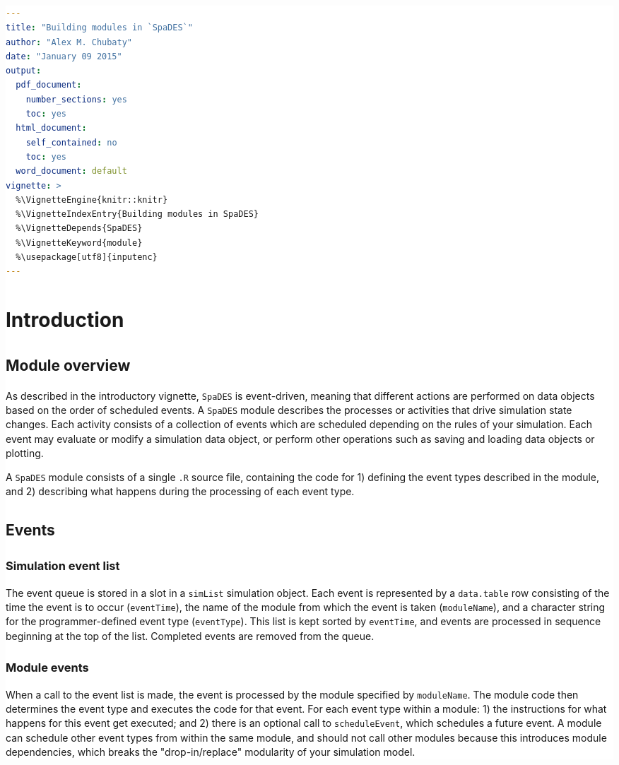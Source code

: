 ```yaml
---
title: "Building modules in `SpaDES`"
author: "Alex M. Chubaty"
date: "January 09 2015"
output:
  pdf_document:
    number_sections: yes
    toc: yes
  html_document:
    self_contained: no
    toc: yes
  word_document: default
vignette: >
  %\VignetteEngine{knitr::knitr}
  %\VignetteIndexEntry{Building modules in SpaDES}
  %\VignetteDepends{SpaDES}
  %\VignetteKeyword{module}
  %\usepackage[utf8]{inputenc}
---
```


# Introduction

## Module overview

As described in the introductory vignette, `SpaDES` is event-driven, meaning that different actions are performed on data objects based on the order of scheduled events. A `SpaDES` module describes the processes or activities that drive simulation state changes. Each activity consists of a collection of events which are scheduled depending on the rules of your simulation. Each event may evaluate or modify a simulation data object, or perform other operations such as saving and loading data objects or plotting.

A `SpaDES` module consists of a single `.R` source file, containing the code for 1) defining the event types described in the module, and 2) describing what happens during the processing of each event type.

## Events

### Simulation event list

The event queue is stored in a slot in a `simList` simulation object. Each event is represented by a `data.table` row consisting of the time the event is to occur (`eventTime`), the name of the module from which the event is taken (`moduleName`), and a character string for the programmer-defined event type (`eventType`). This list is kept sorted by `eventTime`, and events are processed in sequence beginning at the top of the list. Completed events are removed from the queue.

### Module events

When a call to the event list is made, the event is processed by the module specified by `moduleName`. The module code then determines the event type and executes the code for that event. For each event type within a module: 1) the instructions for what happens for this event get executed; and 2) there is an optional call to `scheduleEvent`, which schedules a future event. A module can schedule other event types from within the same module, and should not call other modules because this introduces module dependencies, which breaks the "drop-in/replace" modularity of your simulation model.
